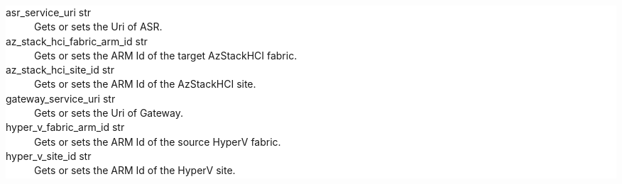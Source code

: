 </pulumi-choosable>
</div>

<div>
<pulumi-choosable type="language" values="python">
<dl class="resources-properties"><dt class="property-required"
            title="Required">
        <span id="asr_service_uri_python">
<a data-swiftype-name="resource-property" data-swiftype-type="text" href="#asr_service_uri_python" style="color: inherit; text-decoration: inherit;">asr_<wbr>service_<wbr>uri</a>
</span>
        <span class="property-indicator"></span>
        <span class="property-type">str</span>
    </dt>
    <dd>Gets or sets the Uri of ASR.</dd><dt class="property-required"
            title="Required">
        <span id="az_stack_hci_fabric_arm_id_python">
<a data-swiftype-name="resource-property" data-swiftype-type="text" href="#az_stack_hci_fabric_arm_id_python" style="color: inherit; text-decoration: inherit;">az_<wbr>stack_<wbr>hci_<wbr>fabric_<wbr>arm_<wbr>id</a>
</span>
        <span class="property-indicator"></span>
        <span class="property-type">str</span>
    </dt>
    <dd>Gets or sets the ARM Id of the target AzStackHCI fabric.</dd><dt class="property-required"
            title="Required">
        <span id="az_stack_hci_site_id_python">
<a data-swiftype-name="resource-property" data-swiftype-type="text" href="#az_stack_hci_site_id_python" style="color: inherit; text-decoration: inherit;">az_<wbr>stack_<wbr>hci_<wbr>site_<wbr>id</a>
</span>
        <span class="property-indicator"></span>
        <span class="property-type">str</span>
    </dt>
    <dd>Gets or sets the ARM Id of the AzStackHCI site.</dd><dt class="property-required"
            title="Required">
        <span id="gateway_service_uri_python">
<a data-swiftype-name="resource-property" data-swiftype-type="text" href="#gateway_service_uri_python" style="color: inherit; text-decoration: inherit;">gateway_<wbr>service_<wbr>uri</a>
</span>
        <span class="property-indicator"></span>
        <span class="property-type">str</span>
    </dt>
    <dd>Gets or sets the Uri of Gateway.</dd><dt class="property-required"
            title="Required">
        <span id="hyper_v_fabric_arm_id_python">
<a data-swiftype-name="resource-property" data-swiftype-type="text" href="#hyper_v_fabric_arm_id_python" style="color: inherit; text-decoration: inherit;">hyper_<wbr>v_<wbr>fabric_<wbr>arm_<wbr>id</a>
</span>
        <span class="property-indicator"></span>
        <span class="property-type">str</span>
    </dt>
    <dd>Gets or sets the ARM Id of the source HyperV fabric.</dd><dt class="property-required"
            title="Required">
        <span id="hyper_v_site_id_python">
<a data-swiftype-name="resource-property" data-swiftype-type="text" href="#hyper_v_site_id_python" style="color: inherit; text-decoration: inherit;">hyper_<wbr>v_<wbr>site_<wbr>id</a>
</span>
        <span class="property-indicator"></span>
        <span class="property-type">str</span>
    </dt>
    <dd>Gets or sets the ARM Id of the HyperV site.</dd><dt class="property-required"
            title="Required">
        <span id="rcm_service_uri_python">